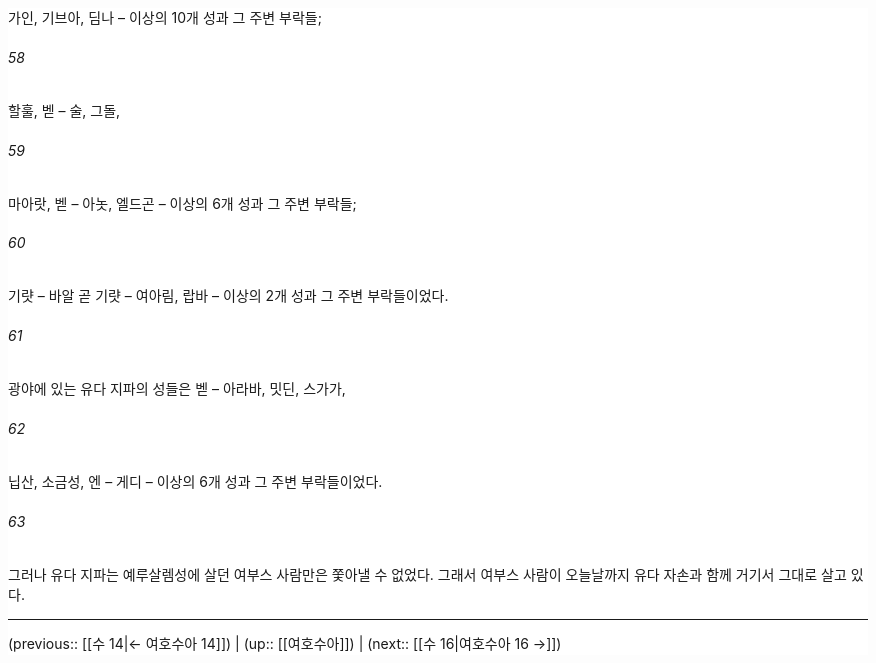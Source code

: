 가인, 기브아, 딤나 – 이상의 10개 성과 그 주변 부락들; 



###### 58 

할훌, 벧 – 술, 그돌, 



###### 59 

마아랏, 벧 – 아놋, 엘드곤 – 이상의 6개 성과 그 주변 부락들; 



###### 60 

기럇 – 바알 곧 기럇 – 여아림, 랍바 – 이상의 2개 성과 그 주변 부락들이었다. 



###### 61 

광야에 있는 유다 지파의 성들은 벧 – 아라바, 밋딘, 스가가, 



###### 62 

닙산, 소금성, 엔 – 게디 – 이상의 6개 성과 그 주변 부락들이었다. 



###### 63 

그러나 유다 지파는 예루살렘성에 살던 여부스 사람만은 쫓아낼 수 없었다. 그래서 여부스 사람이 오늘날까지 유다 자손과 함께 거기서 그대로 살고 있다.

***

(previous:: [[수 14|← 여호수아 14]]) | (up:: [[여호수아]]) | (next:: [[수 16|여호수아 16 →]])
